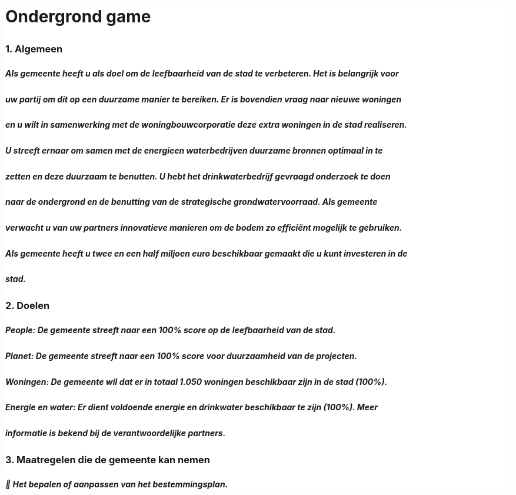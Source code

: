 # Ondergrond game 

### 1. Algemeen 

##### Als gemeente heeft u als doel om de leefbaarheid van de stad te verbeteren. Het is belangrijk voor 

##### uw partij om dit op een duurzame manier te bereiken. Er is bovendien vraag naar nieuwe woningen 

##### en u wilt in samenwerking met de woningbouwcorporatie deze extra woningen in de stad realiseren. 

##### U streeft ernaar om samen met de energieen waterbedrijven duurzame bronnen optimaal in te 

##### zetten en deze duurzaam te benutten. U hebt het drinkwaterbedrijf gevraagd onderzoek te doen 

##### naar de ondergrond en de benutting van de strategische grondwatervoorraad. Als gemeente 

##### verwacht u van uw partners innovatieve manieren om de bodem zo efficiënt mogelijk te gebruiken. 

##### Als gemeente heeft u twee en een half miljoen euro beschikbaar gemaakt die u kunt investeren in de 

##### stad. 

### 2. Doelen 

##### People: De gemeente streeft naar een 100% score op de leefbaarheid van de stad. 

##### Planet: De gemeente streeft naar een 100% score voor duurzaamheid van de projecten. 

##### Woningen: De gemeente wil dat er in totaal 1.050 woningen beschikbaar zijn in de stad (100%). 

##### Energie en water: Er dient voldoende energie en drinkwater beschikbaar te zijn (100%). Meer 

##### informatie is bekend bij de verantwoordelijke partners. 

### 3. Maatregelen die de gemeente kan nemen 

#####  Het bepalen of aanpassen van het bestemmingsplan. 
